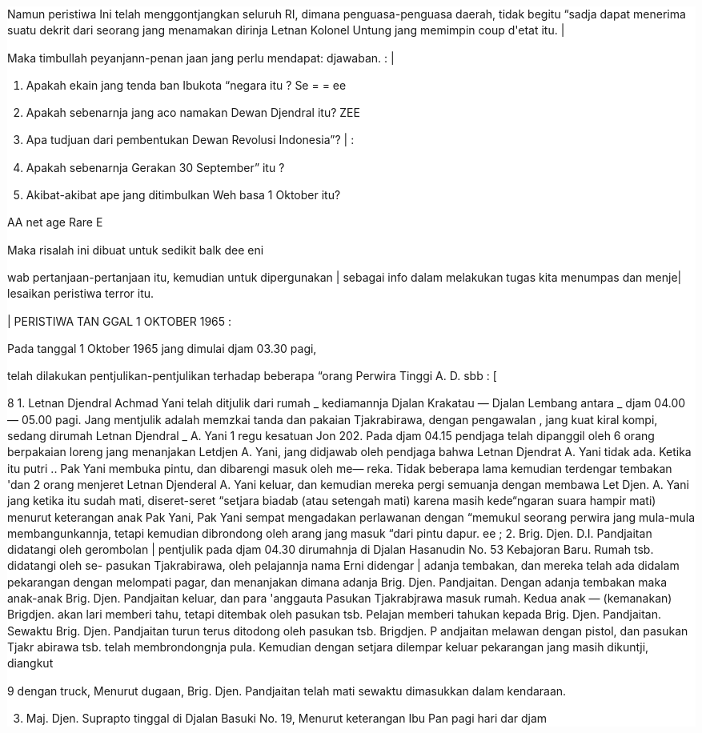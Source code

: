 Namun peristiwa Ini telah menggontjangkan seluruh RI, dimana penguasa-penguasa daerah, tidak begitu “sadja dapat menerima suatu dekrit dari seorang jang menamakan dirinja Letnan Kolonel Untung jang memimpin coup d'etat itu. |

Maka timbullah peyanjann-penan jaan jang perlu mendapat: djawaban. : |

1. Apakah ekain jang tenda ban Ibukota “negara itu ? Se = = ee

2. Apakah sebenarnja jang aco namakan Dewan Djendral itu? ZEE

3. Apa tudjuan dari pembentukan Dewan Revolusi Indonesia”? | :

4. Apakah sebenarnja Gerakan 30 September” itu ?

5. Akibat-akibat ape jang ditimbulkan Weh basa 1 Oktober itu?

AA net age Rare E

Maka risalah ini dibuat untuk sedikit balk dee eni

wab pertanjaan-pertanjaan itu, kemudian untuk dipergunakan | sebagai info dalam melakukan tugas kita menumpas dan menje| lesaikan peristiwa terror itu.

| PERISTIWA TAN GGAL 1 OKTOBER 1965 :

Pada tanggal 1 Oktober 1965 jang dimulai djam 03.30 pagi,

telah dilakukan pentjulikan-pentjulikan terhadap beberapa “orang Perwira Tinggi A. D. sbb : [

8 1. Letnan Djendral Achmad Yani telah ditjulik dari rumah _ kediamannja Djalan Krakatau — Djalan Lembang antara _ djam 04.00 — 05.00 pagi. Jang mentjulik adalah memzkai tanda dan pakaian Tjakrabirawa, dengan pengawalan , jang kuat kiral kompi, sedang dirumah Letnan Djendral _ A. Yani 1 regu kesatuan Jon 202. Pada djam 04.15 pendjaga telah dipanggil oleh 6 orang berpakaian loreng jang menanjakan Letdjen A. Yani, jang didjawab oleh pendjaga bahwa Letnan Djendrat A. Yani tidak ada. Ketika itu putri .. Pak Yani membuka pintu, dan dibarengi masuk oleh me— reka. Tidak beberapa lama kemudian terdengar tembakan 'dan 2 orang menjeret Letnan Djenderal A. Yani keluar, dan kemudian mereka pergi semuanja dengan membawa Let Djen. A. Yani jang ketika itu sudah mati, diseret-seret “setjara biadab (atau setengah mati) karena masih kede“ngaran suara hampir mati) menurut keterangan anak Pak Yani, Pak Yani sempat mengadakan perlawanan dengan “memukul seorang perwira jang mula-mula membangunkannja, tetapi kemudian dibrondong oleh arang jang masuk “dari pintu dapur. ee ; 2. Brig. Djen. D.I. Pandjaitan didatangi oleh gerombolan | pentjulik pada djam 04.30 dirumahnja di Djalan Hasanudin No. 53 Kebajoran Baru. Rumah tsb. didatangi oleh se- pasukan Tjakrabirawa, oleh pelajannja nama Erni didengar | adanja tembakan, dan mereka telah ada didalam pekarangan dengan melompati pagar, dan menanjakan dimana adanja Brig. Djen. Pandjaitan. Dengan adanja tembakan maka anak-anak Brig. Djen. Pandjaitan keluar, dan para 'anggauta Pasukan Tjakrabjrawa masuk rumah. Kedua anak — (kemanakan) Brigdjen. akan lari memberi tahu, tetapi ditembak oleh pasukan tsb. Pelajan memberi tahukan kepada Brig. Djen. Pandjaitan. Sewaktu Brig. Djen. Pandjaitan turun terus ditodong oleh pasukan tsb. Brigdjen. P andjaitan melawan dengan pistol, dan pasukan Tjakr abirawa tsb. telah membrondongnja pula. Kemudian dengan setjara dilempar keluar pekarangan jang masih dikuntji, diangkut

9 dengan truck, Menurut dugaan, Brig. Djen. Pandjaitan telah mati sewaktu dimasukkan dalam kendaraan.

3. Maj. Djen. Suprapto tinggal di Djalan Basuki No. 19, Menurut keterangan Ibu Pan pagi hari dar djam

 
